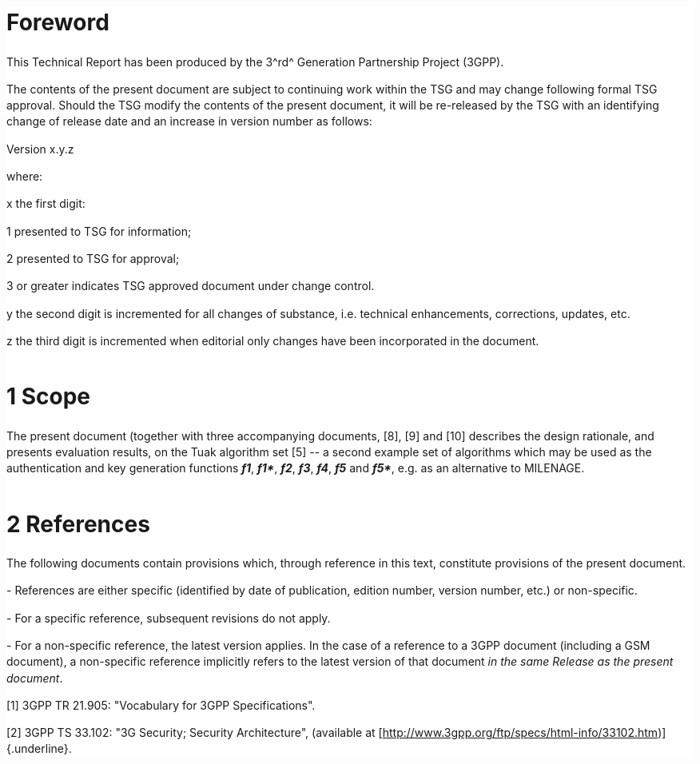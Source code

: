 Foreword
========

This Technical Report has been produced by the 3^rd^ Generation
Partnership Project (3GPP).

The contents of the present document are subject to continuing work
within the TSG and may change following formal TSG approval. Should the
TSG modify the contents of the present document, it will be re-released
by the TSG with an identifying change of release date and an increase in
version number as follows:

Version x.y.z

where:

x the first digit:

1 presented to TSG for information;

2 presented to TSG for approval;

3 or greater indicates TSG approved document under change control.

y the second digit is incremented for all changes of substance, i.e.
technical enhancements, corrections, updates, etc.

z the third digit is incremented when editorial only changes have been
incorporated in the document.

1 Scope
=======

The present document (together with three accompanying documents, \[8\],
\[9\] and \[10\] describes the design rationale, and presents evaluation
results, on the Tuak algorithm set \[5\] -- a second example set of
algorithms which may be used as the authentication and key generation
functions ***f1***, ***f1\****, ***f2***, ***f3***, ***f4***, ***f5***
and ***f5\****, e.g. as an alternative to MILENAGE.

2 References
============

The following documents contain provisions which, through reference in
this text, constitute provisions of the present document.

\- References are either specific (identified by date of publication,
edition number, version number, etc.) or non-specific.

\- For a specific reference, subsequent revisions do not apply.

\- For a non-specific reference, the latest version applies. In the case
of a reference to a 3GPP document (including a GSM document), a
non-specific reference implicitly refers to the latest version of that
document *in the same Release as the present document*.

\[1\] 3GPP TR 21.905: \"Vocabulary for 3GPP Specifications\".

\[2\] 3GPP TS 33.102: \"3G Security; Security Architecture\", (available
at [<http://www.3gpp.org/ftp/specs/html-info/33102.htm>)]{.underline}.
